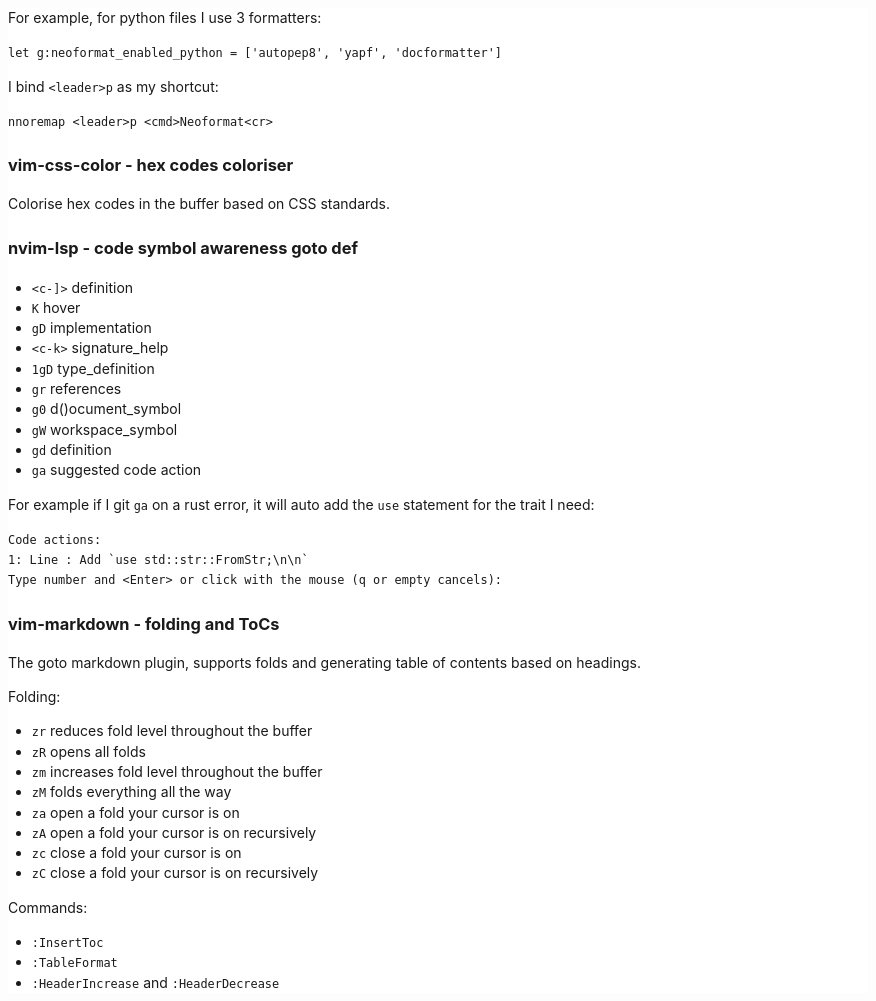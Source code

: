 For example, for python files I use 3 formatters:

```vim
let g:neoformat_enabled_python = ['autopep8', 'yapf', 'docformatter']
```

I bind `<leader>p` as my shortcut:

```vim
nnoremap <leader>p <cmd>Neoformat<cr>
```

### vim-css-color - hex codes coloriser

Colorise hex codes in the buffer based on CSS standards.

### nvim-lsp - code symbol awareness goto def

- `<c-]>` definition
- `K` hover
- `gD` implementation
- `<c-k>` signature_help
- `1gD` type_definition
- `gr` references
- `g0` d()<CR>ocument_symbol
- `gW` workspace_symbol
- `gd` definition
- `ga` suggested code action

For example if I git `ga` on a rust error, it will auto add the `use` statement for the trait I need:

```
Code actions:
1: Line : Add `use std::str::FromStr;\n\n`
Type number and <Enter> or click with the mouse (q or empty cancels):
```

### vim-markdown - folding and ToCs

The goto markdown plugin, supports folds and generating table of contents based on headings.

Folding:

- `zr` reduces fold level throughout the buffer
- `zR` opens all folds
- `zm` increases fold level throughout the buffer
- `zM` folds everything all the way
- `za` open a fold your cursor is on
- `zA` open a fold your cursor is on recursively
- `zc` close a fold your cursor is on
- `zC` close a fold your cursor is on recursively

Commands:

- `:InsertToc`
- `:TableFormat`
- `:HeaderIncrease` and `:HeaderDecrease`
